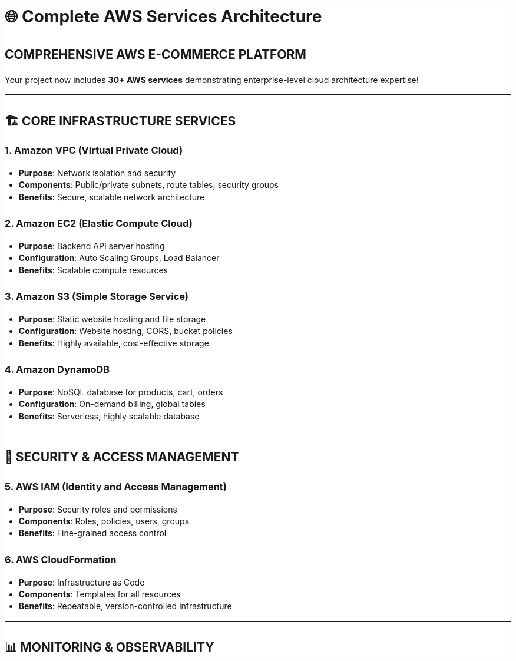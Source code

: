 # 🌐 Complete AWS Services Architecture

## **COMPREHENSIVE AWS E-COMMERCE PLATFORM**

Your project now includes **30+ AWS services** demonstrating enterprise-level cloud architecture expertise!

---

## 🏗️ **CORE INFRASTRUCTURE SERVICES**

### **1. Amazon VPC (Virtual Private Cloud)**
- **Purpose**: Network isolation and security
- **Components**: Public/private subnets, route tables, security groups
- **Benefits**: Secure, scalable network architecture

### **2. Amazon EC2 (Elastic Compute Cloud)**
- **Purpose**: Backend API server hosting
- **Configuration**: Auto Scaling Groups, Load Balancer
- **Benefits**: Scalable compute resources

### **3. Amazon S3 (Simple Storage Service)**
- **Purpose**: Static website hosting and file storage
- **Configuration**: Website hosting, CORS, bucket policies
- **Benefits**: Highly available, cost-effective storage

### **4. Amazon DynamoDB**
- **Purpose**: NoSQL database for products, cart, orders
- **Configuration**: On-demand billing, global tables
- **Benefits**: Serverless, highly scalable database

---

## 🔐 **SECURITY & ACCESS MANAGEMENT**

### **5. AWS IAM (Identity and Access Management)**
- **Purpose**: Security roles and permissions
- **Components**: Roles, policies, users, groups
- **Benefits**: Fine-grained access control

### **6. AWS CloudFormation**
- **Purpose**: Infrastructure as Code
- **Components**: Templates for all resources
- **Benefits**: Repeatable, version-controlled infrastructure

---

## 📊 **MONITORING & OBSERVABILITY**
